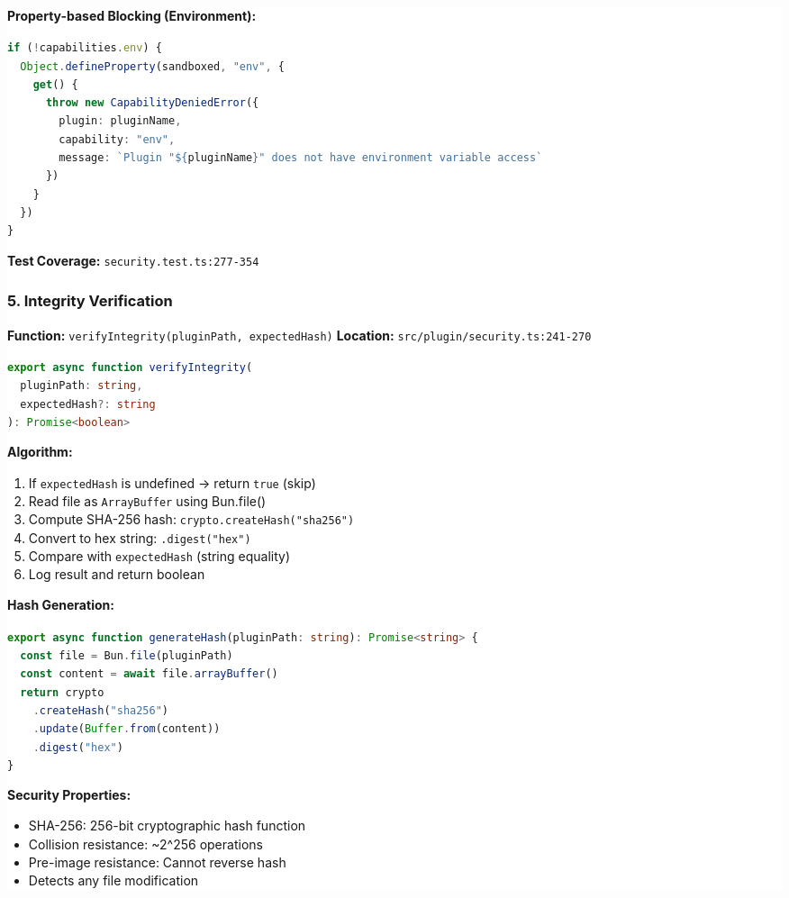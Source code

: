 **Property-based Blocking (Environment):**
```typescript
if (!capabilities.env) {
  Object.defineProperty(sandboxed, "env", {
    get() {
      throw new CapabilityDeniedError({
        plugin: pluginName,
        capability: "env",
        message: `Plugin "${pluginName}" does not have environment variable access`
      })
    }
  })
}
```

**Test Coverage:** `security.test.ts:277-354`

### 5. Integrity Verification

**Function:** `verifyIntegrity(pluginPath, expectedHash)`
**Location:** `src/plugin/security.ts:241-270`

```typescript
export async function verifyIntegrity(
  pluginPath: string,
  expectedHash?: string
): Promise<boolean>
```

**Algorithm:**
1. If `expectedHash` is undefined → return `true` (skip)
2. Read file as `ArrayBuffer` using Bun.file()
3. Compute SHA-256 hash: `crypto.createHash("sha256")`
4. Convert to hex string: `.digest("hex")`
5. Compare with `expectedHash` (string equality)
6. Log result and return boolean

**Hash Generation:**

```typescript
export async function generateHash(pluginPath: string): Promise<string> {
  const file = Bun.file(pluginPath)
  const content = await file.arrayBuffer()
  return crypto
    .createHash("sha256")
    .update(Buffer.from(content))
    .digest("hex")
}
```

**Security Properties:**
- SHA-256: 256-bit cryptographic hash function
- Collision resistance: ~2^256 operations
- Pre-image resistance: Cannot reverse hash
- Detects any file modification
